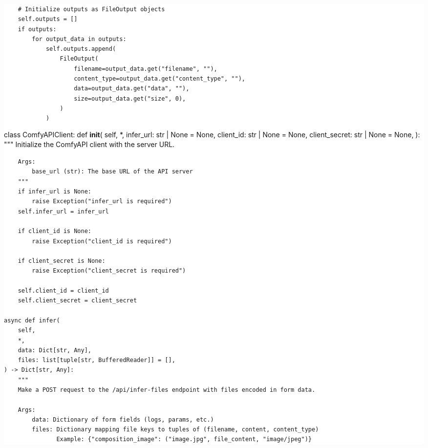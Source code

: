         # Initialize outputs as FileOutput objects
        self.outputs = []
        if outputs:
            for output_data in outputs:
                self.outputs.append(
                    FileOutput(
                        filename=output_data.get("filename", ""),
                        content_type=output_data.get("content_type", ""),
                        data=output_data.get("data", ""),
                        size=output_data.get("size", 0),
                    )
                )


class ComfyAPIClient:
    def __init__(
        self,
        *,
        infer_url: str | None = None,
        client_id: str | None = None,
        client_secret: str | None = None,
    ):
        """
        Initialize the ComfyAPI client with the server URL.

        Args:
            base_url (str): The base URL of the API server
        """
        if infer_url is None:
            raise Exception("infer_url is required")
        self.infer_url = infer_url

        if client_id is None:
            raise Exception("client_id is required")

        if client_secret is None:
            raise Exception("client_secret is required")

        self.client_id = client_id
        self.client_secret = client_secret

    async def infer(
        self,
        *,
        data: Dict[str, Any],
        files: list[tuple[str, BufferedReader]] = [],
    ) -> Dict[str, Any]:
        """
        Make a POST request to the /api/infer-files endpoint with files encoded in form data.

        Args:
            data: Dictionary of form fields (logs, params, etc.)
            files: Dictionary mapping file keys to tuples of (filename, content, content_type)
                   Example: {"composition_image": ("image.jpg", file_content, "image/jpeg")}
